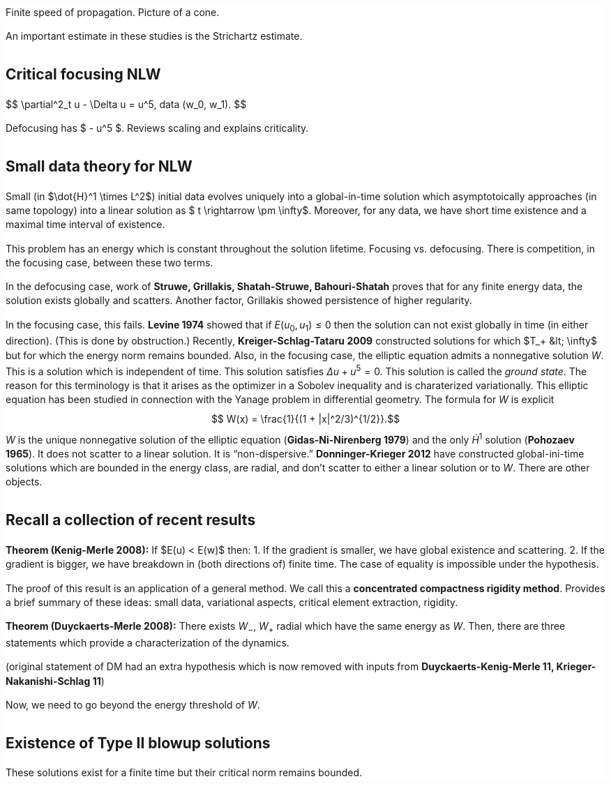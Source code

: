 Finite speed of propagation. Picture of a cone.

An important estimate in these studies is the Strichartz estimate.
<h2 id="criticalfocusingnlw">Critical focusing NLW</h2>
$$
\partial^2_t u - \Delta u = u^5, data (w_0, w_1).
$$

Defocusing has $ - u^5 $. Reviews scaling and explains criticality.
<h2 id="smalldatatheoryfornlw">Small data theory for NLW</h2>
Small (in $\dot{H}^1 \times L^2$) initial data evolves uniquely into a global-in-time solution which asymptotoically approaches (in same topology) into a linear solution as $ t \rightarrow \pm \infty$. Moreover, for any data, we have short time existence and a maximal time interval of existence.

This problem has an energy which is constant throughout the solution lifetime. Focusing vs. defocusing. There is competition, in the focusing case, between these two terms.

In the defocusing case, work of <strong>Struwe, Grillakis, Shatah-Struwe, Bahouri-Shatah</strong> proves that for any finite energy data, the solution exists globally and scatters. Another factor, Grillakis showed persistence of higher regularity.

In the focusing case, this fails. <strong>Levine 1974</strong> showed that if $E(u_0, u_1) \leq 0$ then the solution can not exist globally in time (in either direction). (This is done by obstruction.)  Recently, <strong>Kreiger-Schlag-Tataru 2009</strong> constructed solutions for which $T_+ &lt; \infty$ but for which the energy norm remains bounded. Also, in the focusing case, the elliptic equation admits a nonnegative solution $W$. This is a solution which is independent of time. This solution satisfies $\Delta u + u^5 = 0$. This solution is called the <em>ground state</em>. The reason for this terminology is that it arises as the optimizer in a Sobolev inequality and is charaterized variationally. This elliptic equation has been studied in connection with the Yanage problem in differential geometry. The formula for $W$ is explicit
$$ W(x) = \frac{1}{(1 + |x|^2/3)^{1/2}}.$$
$W$ is the unique nonnegative solution of the elliptic equation (<strong>Gidas-Ni-Nirenberg 1979</strong>) and the only $\dot{H}^1$ solution (<strong>Pohozaev 1965</strong>). It does not scatter to a linear solution. It is “non-dispersive.” <strong>Donninger-Krieger 2012</strong> have constructed global-ini-time solutions which are bounded in the energy class, are radial, and don’t scatter to either a linear solution or to $W$. There are other objects.
<h2 id="recallacollectionofrecentresults">Recall a collection of recent results</h2>
<strong>Theorem (Kenig-Merle 2008):</strong>
If $E(u) &lt; E(w)$ then:
1. If the gradient is smaller, we have global existence and scattering.
2. If the gradient is bigger, we have breakdown in (both directions of) finite time.
The case of equality is impossible under the hypothesis.

The proof of this result is an application of a general method. We call this a <strong>concentrated compactness rigidity method</strong>. Provides a brief summary of these ideas: small data, variational aspects, critical element extraction, rigidity.

<strong>Theorem (Duyckaerts-Merle 2008):</strong>
There exists $W_-, ~ W_+$ radial which have the same energy as $W$. Then, there are three statements which provide a characterization of the dynamics.

(original statement of DM had an extra hypothesis which is now removed with inputs from
<strong>Duyckaerts-Kenig-Merle 11, Krieger-Nakanishi-Schlag 11</strong>)

Now, we need to go beyond the energy threshold of $W$.
<h2 id="existenceoftypeiiblowupsolutions">Existence of Type II blowup solutions</h2>
These solutions exist for a finite time but their critical norm remains bounded.
